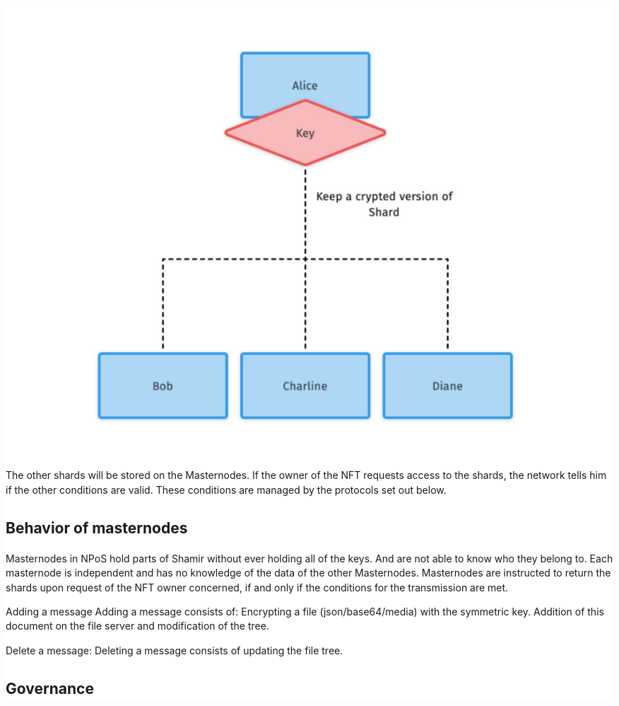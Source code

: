 ![Blockchain TERNOA 01](images/off-chain-02.jpg "texte pour le titre, facultatif")

The other shards will be stored on the Masternodes. If the owner of the NFT requests access to the shards, the network tells him if the other conditions are valid. These conditions are managed by the protocols set out below.

## Behavior of masternodes

Masternodes in NPoS hold parts of Shamir without ever holding all of the keys. And are not able to know who they belong to. Each masternode is independent and has no knowledge of the data of the other Masternodes. Masternodes are instructed to return the shards upon request of the NFT owner concerned, if and only if the conditions for the transmission are met.

Adding a message Adding a message consists of: Encrypting a file (json/base64/media) with the symmetric key. Addition of this document on the file server and modification of the tree.

Delete a message: Deleting a message consists of updating the file tree.

## Governance
